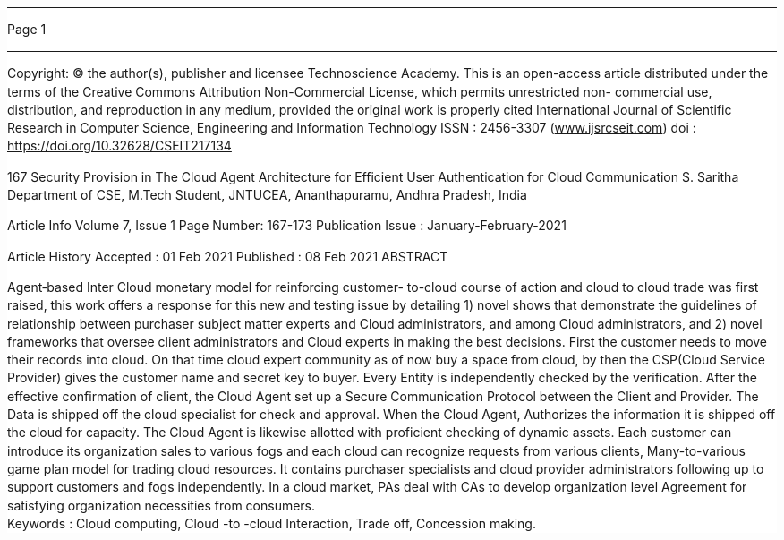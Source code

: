 

---

Page 1

---

Copyright: © the author(s), publisher and licensee Technoscience Academy. This is an open-access article distributed 
under the terms of the Creative Commons Attribution Non-Commercial License, which permits unrestricted non-
commercial use, distribution, and reproduction in any medium, provided the original work is properly cited 
International Journal of Scientific Research in Computer Science, Engineering and Information Technology 
ISSN : 2456-3307 (www.ijsrcseit.com) 
doi : https://doi.org/10.32628/CSEIT217134 
 
 
167 
Security Provision in The Cloud Agent Architecture for Efficient User 
Authentication for Cloud Communication 
S. Saritha 
Department of CSE, M.Tech Student, JNTUCEA, Ananthapuramu, Andhra Pradesh, India 
 
 
 
Article Info 
Volume  7, Issue 1 
Page Number: 167-173 
Publication Issue : 
January-February-2021 
 
 
 
 
 
 
 
 
 
 
 
 
 
Article History 
Accepted :  01 Feb  2021 
Published : 08 Feb  2021 
ABSTRACT 
 
Agent‐based Inter Cloud monetary model for reinforcing customer- to-cloud course 
of action and cloud to cloud trade was first raised, this work offers a response for 
this new and testing issue by detailing 1) novel shows that demonstrate the 
guidelines of relationship between purchaser subject matter experts and Cloud 
administrators, and among Cloud administrators, and 2) novel frameworks that 
oversee client administrators and Cloud experts in making the best decisions. First 
the customer needs to move their records into cloud. On that time cloud expert 
community as of now buy a space from cloud, by then the CSP(Cloud Service 
Provider) gives the customer name and secret key to buyer. Every Entity is 
independently checked by the verification. After the effective confirmation of 
client, the Cloud Agent set up a Secure Communication Protocol between the 
Client and Provider. The Data is shipped off the cloud specialist for check and 
approval. When the Cloud Agent, Authorizes the information it is shipped off the 
cloud for capacity. The Cloud Agent is likewise allotted with proficient checking of 
dynamic assets. Each customer can introduce its organization sales to various fogs 
and each cloud can recognize requests from various clients, Many-to-various game 
plan model for trading cloud resources. It contains purchaser specialists and cloud 
provider administrators following up to support customers and fogs independently. 
In a cloud market, PAs deal with CAs to develop organization level Agreement for 
satisfying organization necessities from consumers.   
Keywords : Cloud computing, Cloud -to -cloud Interaction, Trade off, Concession 
making. 
 